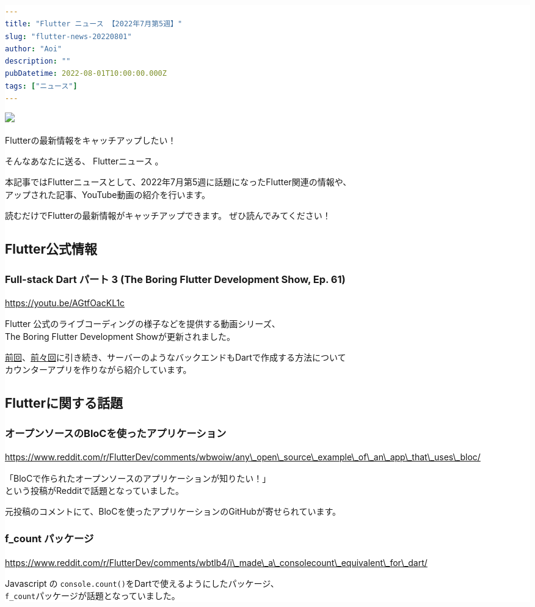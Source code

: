 ```yaml
---
title: "Flutter ニュース 【2022年7月第5週】"
slug: "flutter-news-20220801"
author: "Aoi"
description: ""
pubDatetime: 2022-08-01T10:00:00.000Z
tags: ["ニュース"]
---
```


![](https://blog.flutteruniv.com/wp-content/themes/cocoon-master/images/man.png)

Flutterの最新情報をキャッチアップしたい！

そんなあなたに送る、 Flutterニュース 。

本記事ではFlutterニュースとして、2022年7月第5週に話題になったFlutter関連の情報や、  
アップされた記事、YouTube動画の紹介を行います。

読むだけでFlutterの最新情報がキャッチアップできます。 ぜひ読んでみてください！

## Flutter公式情報

### Full-stack Dart パート 3 (The Boring Flutter Development Show, Ep. 61)

https://youtu.be/AGtfOacKL1c

Flutter 公式のライブコーディングの様子などを提供する動画シリーズ、  
The Boring Flutter Development Showが更新されました。

[前回](https://youtu.be/AaQzV1LTmo0)、[前々回](https://youtu.be/K85PUBjFhn8)に引き続き、サーバーのようなバックエンドもDartで作成する方法について  
カウンターアプリを作りながら紹介しています。

## Flutterに関する話題

### オープンソースのBloCを使ったアプリケーション

https://www.reddit.com/r/FlutterDev/comments/wbwoiw/any\_open\_source\_example\_of\_an\_app\_that\_uses\_bloc/

「BloCで作られたオープンソースのアプリケーションが知りたい！」  
という投稿がRedditで話題となっていました。

元投稿のコメントにて、BloCを使ったアプリケーションのGitHubが寄せられています。

### f\_count パッケージ

https://www.reddit.com/r/FlutterDev/comments/wbtlb4/i\_made\_a\_consolecount\_equivalent\_for\_dart/

Javascript の `console.count()`をDartで使えるようにしたパッケージ、  
`f_count`パッケージが話題となっていました。
